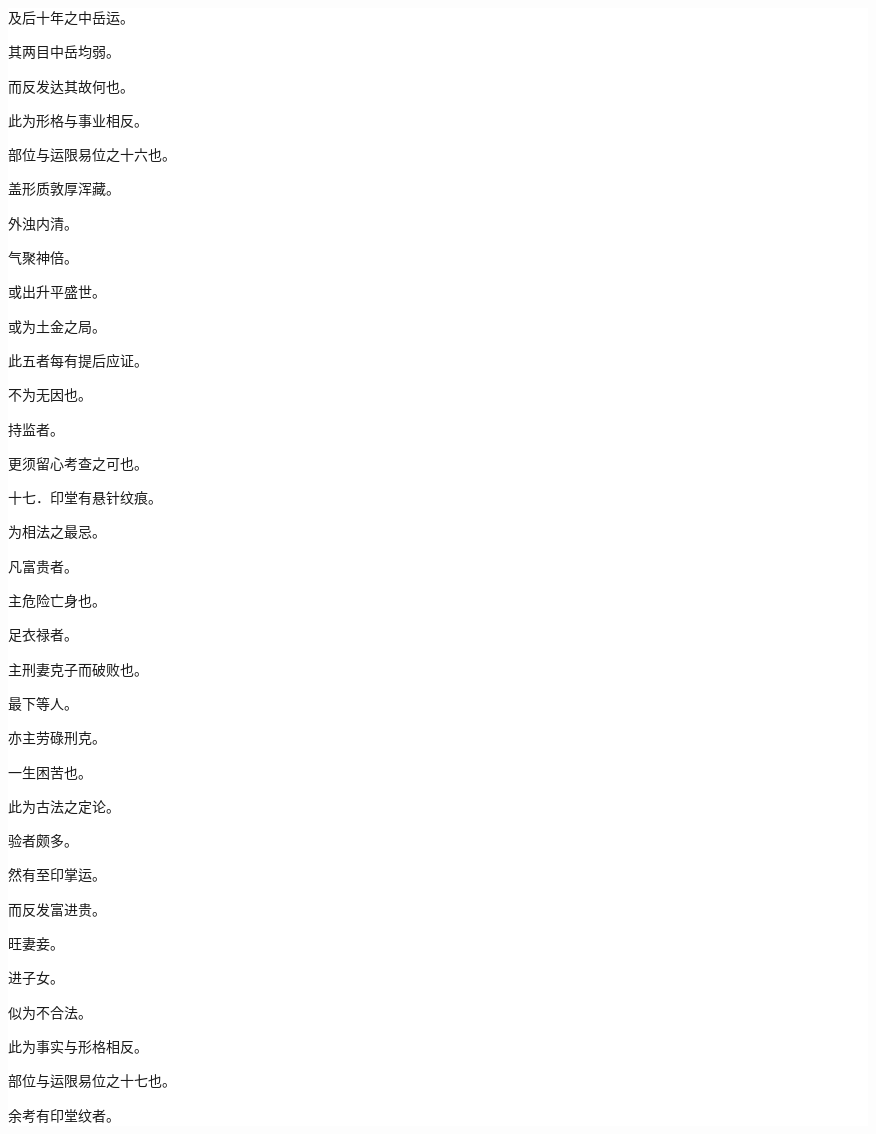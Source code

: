 及后十年之中岳运。

其两目中岳均弱。

而反发达其故何也。

此为形格与事业相反。

部位与运限易位之十六也。

盖形质敦厚浑藏。

外浊内清。

气聚神倍。

或出升平盛世。

或为土金之局。

此五者每有提后应证。

不为无因也。

持监者。

更须留心考查之可也。

十七．印堂有悬针纹痕。

为相法之最忌。

凡富贵者。

主危险亡身也。

足衣禄者。

主刑妻克子而破败也。

最下等人。

亦主劳碌刑克。

一生困苦也。

此为古法之定论。

验者颇多。

然有至印掌运。

而反发富进贵。

旺妻妾。

进子女。

似为不合法。

此为事实与形格相反。

部位与运限易位之十七也。

余考有印堂纹者。
